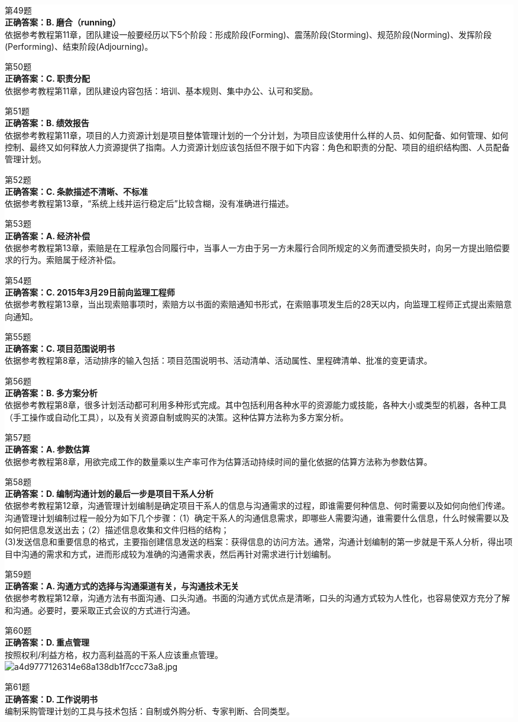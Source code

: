 第49题  
**正确答案：B. 磨合（running）**  
依据参考教程第11章，团队建设一般要经历以下5个阶段：形成阶段(Forming)、震荡阶段(Storming)、规范阶段(Norming)、发挥阶段(Performing)、结束阶段(Adjourning)。  
  
第50题  
**正确答案：C. 职责分配**  
依据参考教程第11章，团队建设内容包括：培训、基本规则、集中办公、认可和奖励。  
  
第51题  
**正确答案：B. 绩效报告**  
依据参考教程第11章，项目的人力资源计划是项目整体管理计划的一个分计划，为项目应该使用什么样的人员、如何配备、如何管理、如何控制、最终又如何释放人力资源提供了指南。人力资源计划应该包括但不限于如下内容：角色和职责的分配、项目的组织结构图、人员配备管理计划。  
  
第52题  
**正确答案：C. 条款描述不清晰、不标准**  
依据参考教程第13章，“系统上线并运行稳定后”比较含糊，没有准确进行描述。  
  
第53题  
**正确答案：A. 经济补偿**  
依据参考教程第13章，索赔是在工程承包合同履行中，当事人一方由于另一方未履行合同所规定的义务而遭受损失时，向另一方提出赔偿要求的行为。索赔属于经济补偿。  
  
第54题  
**正确答案：C. 2015年3月29日前向监理工程师**  
依据参考教程第13章，当出现索赔事项时，索赔方以书面的索赔通知书形式，在索赔事项发生后的28天以内，向监理工程师正式提出索赔意向通知。  
  
第55题  
**正确答案：C. 项目范围说明书**  
依据参考教程第8章，活动排序的输入包括：项目范围说明书、活动清单、活动属性、里程碑清单、批准的变更请求。  
  
第56题  
**正确答案：B. 多方案分析**  
依据参考教程第8章，很多计划活动都可利用多种形式完成。其中包括利用各种水平的资源能力或技能，各种大小或类型的机器，各种工具（手工操作或自动化工具），以及有关资源自制或购买的决策。这种估算方法称为多方案分析。  
  
第57题  
**正确答案：A. 参数估算**  
依据参考教程第8章，用欲完成工作的数量乘以生产率可作为估算活动持续时间的量化依据的估算方法称为参数估算。  
  
第58题  
**正确答案：D. 编制沟通计划的最后一步是项目干系人分析**  
依据参考教程第12章，沟通管理计划编制是确定项目干系人的信息与沟通需求的过程，即谁需要何种信息、何时需要以及如何向他们传递。沟通管理计划编制过程一般分为如下几个步骤：（1）确定干系人的沟通信息需求，即哪些人需要沟通，谁需要什么信息，什么时候需要以及如何把信息发送出去；（2）描述信息收集和文件归档的结构；  
(3)发送信息和重要信息的格式，主要指创建信息发送的档案：获得信息的访问方法。通常，沟通计划编制的第一步就是干系人分析，得出项目中沟通的需求和方式，进而形成较为准确的沟通需求表，然后再针对需求进行计划编制。  
  
第59题  
**正确答案：A. 沟通方式的选择与沟通渠道有关，与沟通技术无关**  
依据参考教程第12章，沟通方法有书面沟通、口头沟通。书面的沟通方式优点是清晰，口头的沟通方式较为人性化，也容易使双方充分了解和沟通。必要时，要采取正式会议的方式进行沟通。  
  
第60题  
**正确答案：D. 重点管理**  
按照权利/利益方格，权力高利益高的干系人应该重点管理。  
![a4d9777126314e68a138db1f7ccc73a8.jpg][]  
  
第61题  
**正确答案：D. 工作说明书**  
编制采购管理计划的工具与技术包括：自制或外购分析、专家判断、合同类型。  
  

[06a0ddbb2d864f7fb5a9e5c21df28f65.jpg]: https://www.xkxxkx.cn/file/exam/software/系统集成项目管理工程师/综合知识/第16题/06a0ddbb2d864f7fb5a9e5c21df28f65.jpg
[f47137cd788a469c933e72df89c1c377.jpg]: https://www.xkxxkx.cn/file/exam/software/系统集成项目管理工程师/综合知识/第28题/f47137cd788a469c933e72df89c1c377.jpg
[a4d9777126314e68a138db1f7ccc73a8.jpg]: https://www.xkxxkx.cn/file/exam/software/系统集成项目管理工程师/综合知识/第60题/a4d9777126314e68a138db1f7ccc73a8.jpg